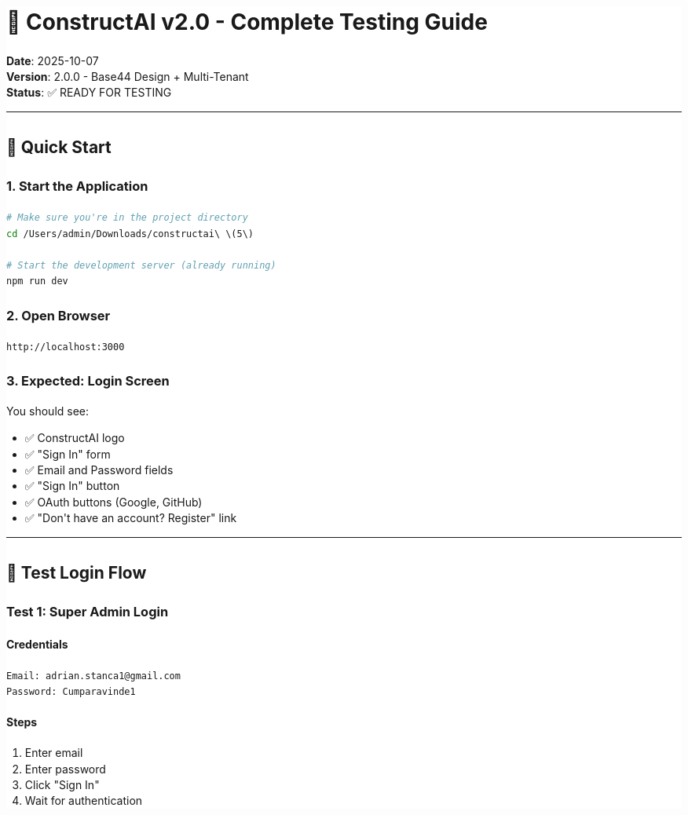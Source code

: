 # 🧪 ConstructAI v2.0 - Complete Testing Guide

**Date**: 2025-10-07  
**Version**: 2.0.0 - Base44 Design + Multi-Tenant  
**Status**: ✅ READY FOR TESTING

---

## 🚀 Quick Start

### **1. Start the Application**
```bash
# Make sure you're in the project directory
cd /Users/admin/Downloads/constructai\ \(5\)

# Start the development server (already running)
npm run dev
```

### **2. Open Browser**
```
http://localhost:3000
```

### **3. Expected: Login Screen**
You should see:
- ✅ ConstructAI logo
- ✅ "Sign In" form
- ✅ Email and Password fields
- ✅ "Sign In" button
- ✅ OAuth buttons (Google, GitHub)
- ✅ "Don't have an account? Register" link

---

## 🔐 Test Login Flow

### **Test 1: Super Admin Login**

#### **Credentials**
```
Email: adrian.stanca1@gmail.com
Password: Cumparavinde1
```

#### **Steps**
1. Enter email
2. Enter password
3. Click "Sign In"
4. Wait for authentication
